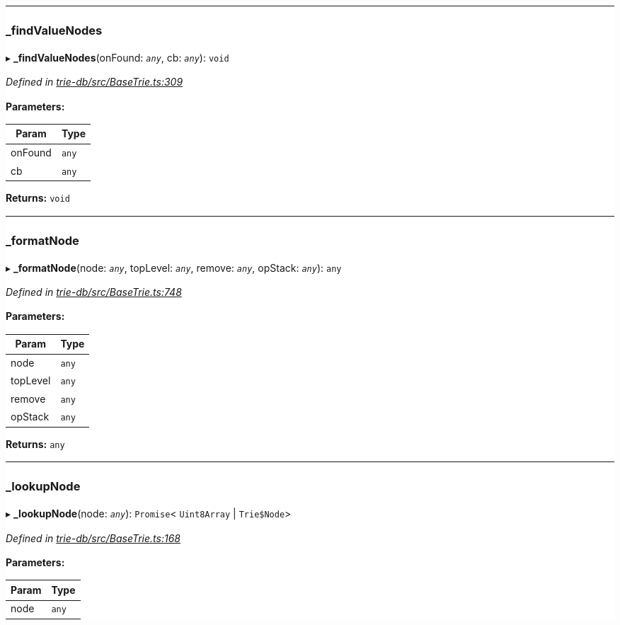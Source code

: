 ___
<a id="_findvaluenodes"></a>

###  _findValueNodes

▸ **_findValueNodes**(onFound: *`any`*, cb: *`any`*): `void`

*Defined in [trie-db/src/BaseTrie.ts:309](https://github.com/polkadot-js/util/blob/7550b44/packages/trie-db/src/BaseTrie.ts#L309)*

**Parameters:**

| Param | Type |
| ------ | ------ |
| onFound | `any` |
| cb | `any` |

**Returns:** `void`

___
<a id="_formatnode"></a>

###  _formatNode

▸ **_formatNode**(node: *`any`*, topLevel: *`any`*, remove: *`any`*, opStack: *`any`*): `any`

*Defined in [trie-db/src/BaseTrie.ts:748](https://github.com/polkadot-js/util/blob/7550b44/packages/trie-db/src/BaseTrie.ts#L748)*

**Parameters:**

| Param | Type |
| ------ | ------ |
| node | `any` |
| topLevel | `any` |
| remove | `any` |
| opStack | `any` |

**Returns:** `any`

___
<a id="_lookupnode"></a>

###  _lookupNode

▸ **_lookupNode**(node: *`any`*): `Promise`< `Uint8Array` &#124; `Trie$Node`>

*Defined in [trie-db/src/BaseTrie.ts:168](https://github.com/polkadot-js/util/blob/7550b44/packages/trie-db/src/BaseTrie.ts#L168)*

**Parameters:**

| Param | Type |
| ------ | ------ |
| node | `any` |
